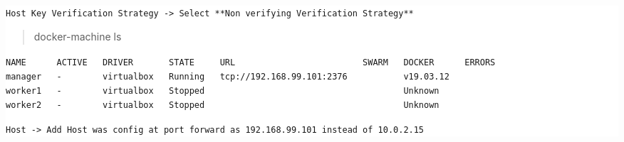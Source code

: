 `
Host Key Verification Strategy -> Select **Non verifying Verification Strategy**
`

> docker-machine ls

```
NAME      ACTIVE   DRIVER       STATE     URL                         SWARM   DOCKER      ERRORS
manager   -        virtualbox   Running   tcp://192.168.99.101:2376           v19.03.12   
worker1   -        virtualbox   Stopped                                       Unknown     
worker2   -        virtualbox   Stopped                                       Unknown 
```

`
Host -> Add Host was config at port forward as 192.168.99.101 instead of 10.0.2.15
`
